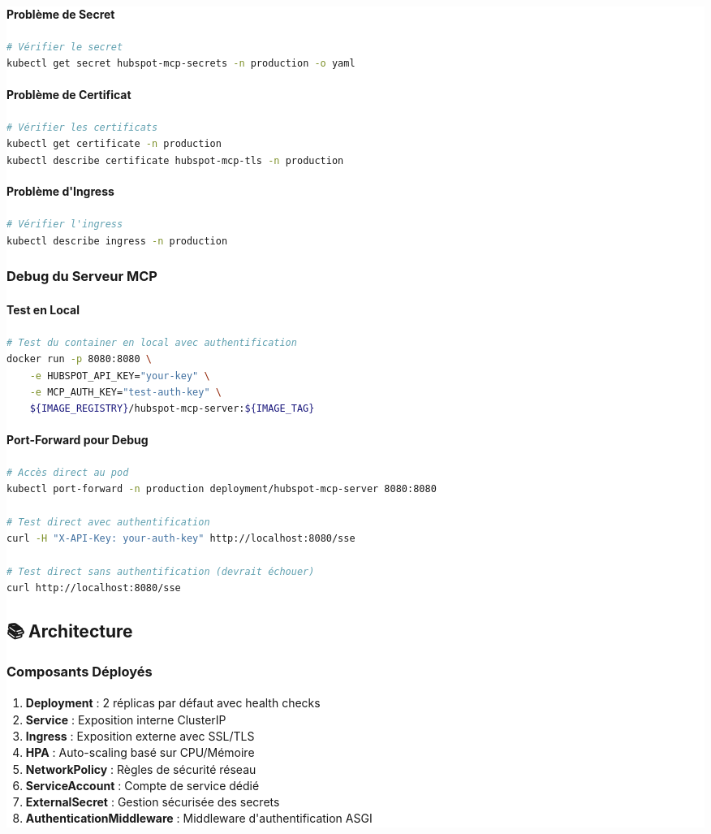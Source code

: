 #### Problème de Secret
```bash
# Vérifier le secret
kubectl get secret hubspot-mcp-secrets -n production -o yaml
```

#### Problème de Certificat
```bash
# Vérifier les certificats
kubectl get certificate -n production
kubectl describe certificate hubspot-mcp-tls -n production
```

#### Problème d'Ingress
```bash
# Vérifier l'ingress
kubectl describe ingress -n production
```

### Debug du Serveur MCP

#### Test en Local
```bash
# Test du container en local avec authentification
docker run -p 8080:8080 \
    -e HUBSPOT_API_KEY="your-key" \
    -e MCP_AUTH_KEY="test-auth-key" \
    ${IMAGE_REGISTRY}/hubspot-mcp-server:${IMAGE_TAG}
```

#### Port-Forward pour Debug
```bash
# Accès direct au pod
kubectl port-forward -n production deployment/hubspot-mcp-server 8080:8080

# Test direct avec authentification
curl -H "X-API-Key: your-auth-key" http://localhost:8080/sse

# Test direct sans authentification (devrait échouer)
curl http://localhost:8080/sse
```

## 📚 Architecture

### Composants Déployés

1. **Deployment** : 2 réplicas par défaut avec health checks
2. **Service** : Exposition interne ClusterIP
3. **Ingress** : Exposition externe avec SSL/TLS
4. **HPA** : Auto-scaling basé sur CPU/Mémoire
5. **NetworkPolicy** : Règles de sécurité réseau
6. **ServiceAccount** : Compte de service dédié
7. **ExternalSecret** : Gestion sécurisée des secrets
8. **AuthenticationMiddleware** : Middleware d'authentification ASGI
